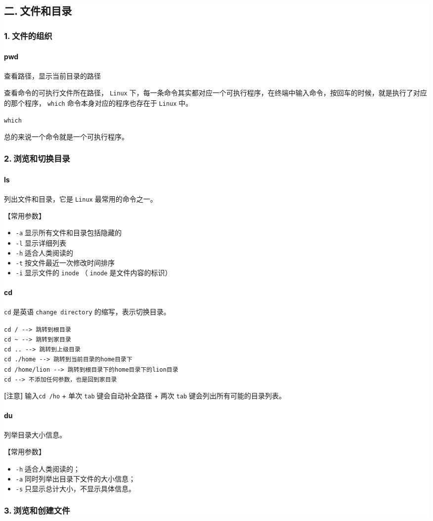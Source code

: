## 二. 文件和目录

### 1. 文件的组织

#### pwd
查看路径，显示当前目录的路径


查看命令的可执行文件所在路径， `Linux` 下，每一条命令其实都对应一个可执行程序，在终端中输入命令，按回车的时候，就是执行了对应的那个程序， `which` 命令本身对应的程序也存在于 `Linux` 中。

```
which
```

总的来说一个命令就是一个可执行程序。

### 2. 浏览和切换目录

#### ls

列出文件和目录，它是 `Linux` 最常用的命令之一。

【常用参数】

*   `-a` 显示所有文件和目录包括隐藏的
*   `-l` 显示详细列表
*   `-h` 适合人类阅读的
*   `-t` 按文件最近一次修改时间排序
*   `-i` 显示文件的 `inode` （ `inode` 是文件内容的标识）


#### cd

`cd` 是英语 `change directory` 的缩写，表示切换目录。

    cd / --> 跳转到根目录
    cd ~ --> 跳转到家目录
    cd .. --> 跳转到上级目录
    cd ./home --> 跳转到当前目录的home目录下
    cd /home/lion --> 跳转到根目录下的home目录下的lion目录
    cd --> 不添加任何参数，也是回到家目录
    

\[注意\] 输入`cd /ho` \+ 单次 `tab` 键会自动补全路径 \+ 两次 `tab` 键会列出所有可能的目录列表。

#### du

列举目录大小信息。

【常用参数】

*   `-h` 适合人类阅读的；
*   `-a` 同时列举出目录下文件的大小信息；
*   `-s` 只显示总计大小，不显示具体信息。

### 3. 浏览和创建文件
